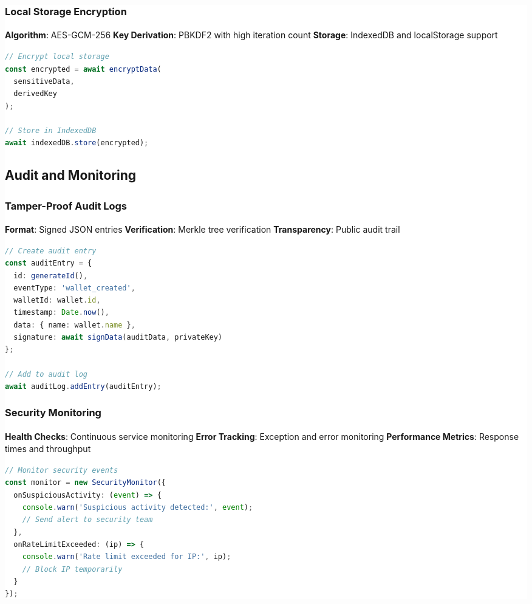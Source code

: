 ### Local Storage Encryption

**Algorithm**: AES-GCM-256
**Key Derivation**: PBKDF2 with high iteration count
**Storage**: IndexedDB and localStorage support

```typescript
// Encrypt local storage
const encrypted = await encryptData(
  sensitiveData,
  derivedKey
);

// Store in IndexedDB
await indexedDB.store(encrypted);
```

## Audit and Monitoring

### Tamper-Proof Audit Logs

**Format**: Signed JSON entries
**Verification**: Merkle tree verification
**Transparency**: Public audit trail

```typescript
// Create audit entry
const auditEntry = {
  id: generateId(),
  eventType: 'wallet_created',
  walletId: wallet.id,
  timestamp: Date.now(),
  data: { name: wallet.name },
  signature: await signData(auditData, privateKey)
};

// Add to audit log
await auditLog.addEntry(auditEntry);
```

### Security Monitoring

**Health Checks**: Continuous service monitoring
**Error Tracking**: Exception and error monitoring
**Performance Metrics**: Response times and throughput

```typescript
// Monitor security events
const monitor = new SecurityMonitor({
  onSuspiciousActivity: (event) => {
    console.warn('Suspicious activity detected:', event);
    // Send alert to security team
  },
  onRateLimitExceeded: (ip) => {
    console.warn('Rate limit exceeded for IP:', ip);
    // Block IP temporarily
  }
});
```
